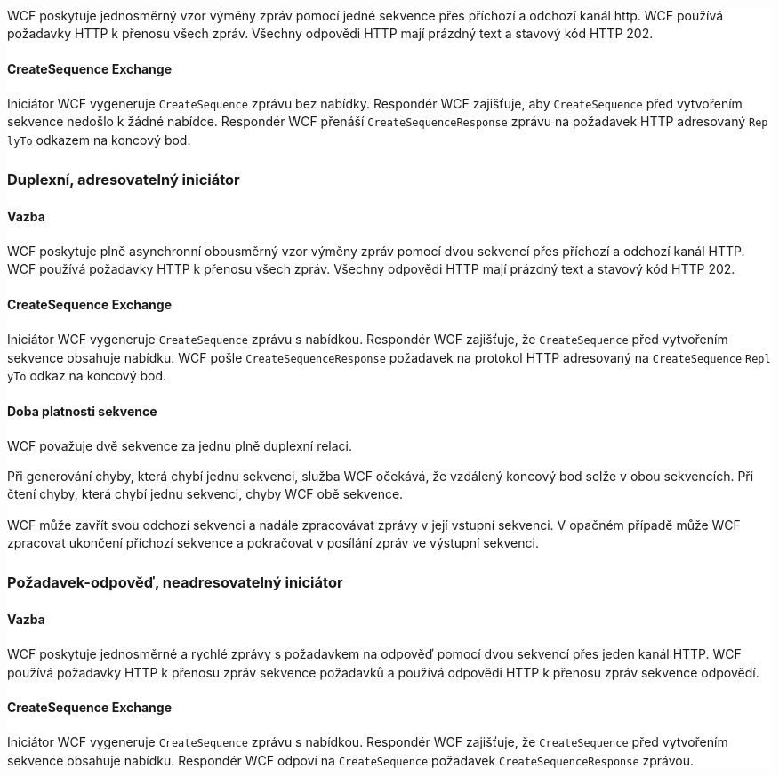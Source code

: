 WCF poskytuje jednosměrný vzor výměny zpráv pomocí jedné sekvence přes příchozí a odchozí kanál http. WCF používá požadavky HTTP k přenosu všech zpráv. Všechny odpovědi HTTP mají prázdný text a stavový kód HTTP 202.

#### <a name="createsequence-exchange"></a>CreateSequence Exchange

Iniciátor WCF vygeneruje `CreateSequence` zprávu bez nabídky. Respondér WCF zajišťuje, aby `CreateSequence` před vytvořením sekvence nedošlo k žádné nabídce. Respondér WCF přenáší `CreateSequenceResponse` zprávu na požadavek HTTP adresovaný `ReplyTo` odkazem na koncový bod.

### <a name="duplex-addressable-initiator"></a>Duplexní, adresovatelný iniciátor

#### <a name="binding"></a>Vazba

WCF poskytuje plně asynchronní obousměrný vzor výměny zpráv pomocí dvou sekvencí přes příchozí a odchozí kanál HTTP. WCF používá požadavky HTTP k přenosu všech zpráv. Všechny odpovědi HTTP mají prázdný text a stavový kód HTTP 202.

#### <a name="createsequence-exchange"></a>CreateSequence Exchange

Iniciátor WCF vygeneruje `CreateSequence` zprávu s nabídkou. Respondér WCF zajišťuje, že `CreateSequence` před vytvořením sekvence obsahuje nabídku. WCF pošle `CreateSequenceResponse` požadavek na protokol HTTP adresovaný na `CreateSequence` `ReplyTo` odkaz na koncový bod.

#### <a name="sequence-lifetime"></a>Doba platnosti sekvence

WCF považuje dvě sekvence za jednu plně duplexní relaci.

Při generování chyby, která chybí jednu sekvenci, služba WCF očekává, že vzdálený koncový bod selže v obou sekvencích. Při čtení chyby, která chybí jednu sekvenci, chyby WCF obě sekvence.

WCF může zavřít svou odchozí sekvenci a nadále zpracovávat zprávy v její vstupní sekvenci. V opačném případě může WCF zpracovat ukončení příchozí sekvence a pokračovat v posílání zpráv ve výstupní sekvenci.

### <a name="request-reply-non-addressable-initiator"></a>Požadavek-odpověď, neadresovatelný iniciátor

#### <a name="binding"></a>Vazba

WCF poskytuje jednosměrné a rychlé zprávy s požadavkem na odpověď pomocí dvou sekvencí přes jeden kanál HTTP. WCF používá požadavky HTTP k přenosu zpráv sekvence požadavků a používá odpovědi HTTP k přenosu zpráv sekvence odpovědí.

#### <a name="createsequence-exchange"></a>CreateSequence Exchange

Iniciátor WCF vygeneruje `CreateSequence` zprávu s nabídkou. Respondér WCF zajišťuje, že `CreateSequence` před vytvořením sekvence obsahuje nabídku. Respondér WCF odpoví na `CreateSequence` požadavek `CreateSequenceResponse` zprávou.
